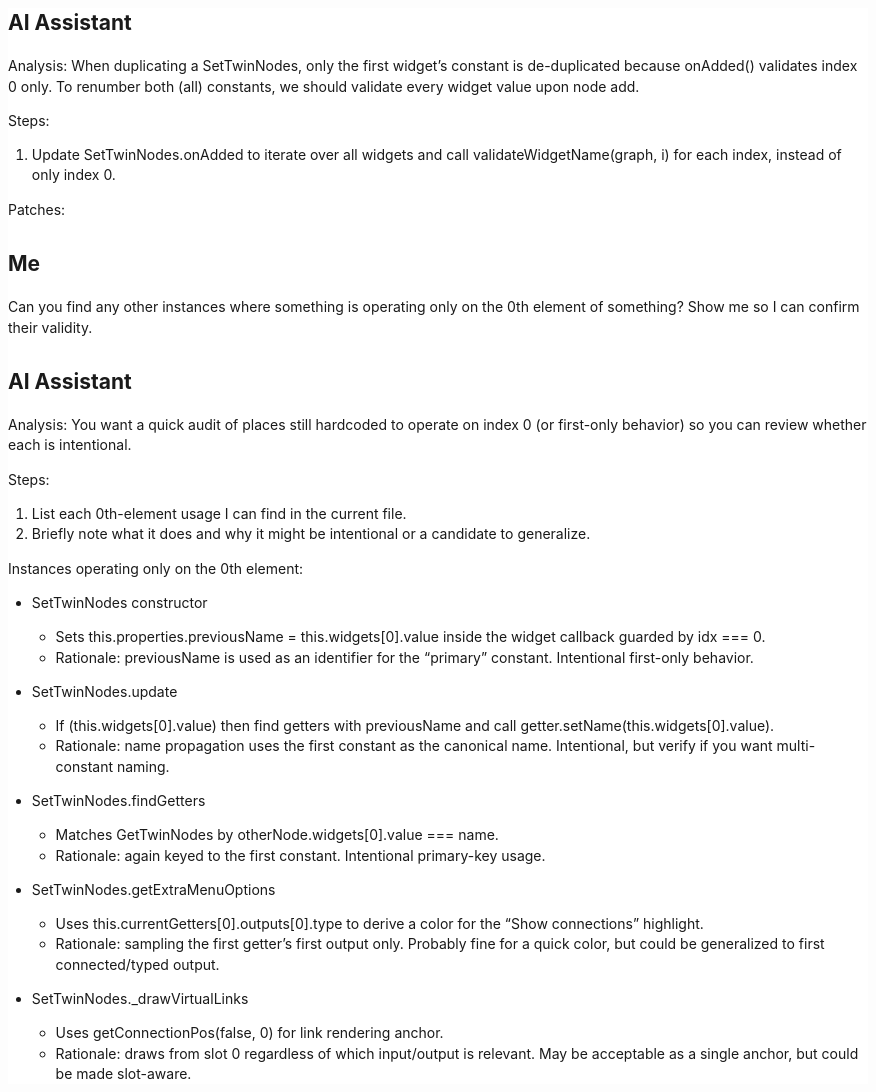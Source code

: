 ## AI Assistant
Analysis:
When duplicating a SetTwinNodes, only the first widget’s constant is de-duplicated because onAdded() validates index 0 only. To renumber both (all) constants, we should validate every widget value upon node add.

Steps:
1. Update SetTwinNodes.onAdded to iterate over all widgets and call validateWidgetName(graph, i) for each index, instead of only index 0.

Patches:

## Me
Can you find any other instances where something is operating only on the 0th element of something?  Show me so I can confirm their validity.

## AI Assistant
Analysis:
You want a quick audit of places still hardcoded to operate on index 0 (or first-only behavior) so you can review whether each is intentional.

Steps:
1. List each 0th-element usage I can find in the current file.
2. Briefly note what it does and why it might be intentional or a candidate to generalize.

Instances operating only on the 0th element:
- SetTwinNodes constructor
    - Sets this.properties.previousName = this.widgets[0].value inside the widget callback guarded by idx === 0.
    - Rationale: previousName is used as an identifier for the “primary” constant. Intentional first-only behavior.

- SetTwinNodes.update
    - If (this.widgets[0].value) then find getters with previousName and call getter.setName(this.widgets[0].value).
    - Rationale: name propagation uses the first constant as the canonical name. Intentional, but verify if you want multi-constant naming.

- SetTwinNodes.findGetters
    - Matches GetTwinNodes by otherNode.widgets[0].value === name.
    - Rationale: again keyed to the first constant. Intentional primary-key usage.

- SetTwinNodes.getExtraMenuOptions
    - Uses this.currentGetters[0].outputs[0].type to derive a color for the “Show connections” highlight.
    - Rationale: sampling the first getter’s first output only. Probably fine for a quick color, but could be generalized to first connected/typed output.

- SetTwinNodes._drawVirtualLinks
    - Uses getConnectionPos(false, 0) for link rendering anchor.
    - Rationale: draws from slot 0 regardless of which input/output is relevant. May be acceptable as a single anchor, but could be made slot-aware.
